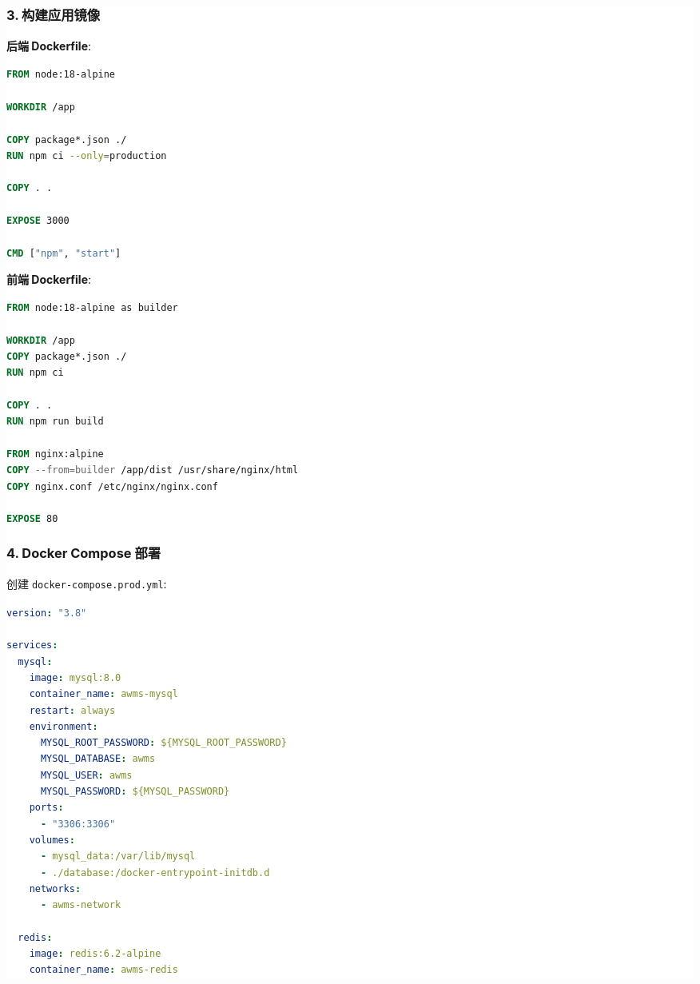 ### 3. 构建应用镜像

**后端 Dockerfile**:

```dockerfile
FROM node:18-alpine

WORKDIR /app

COPY package*.json ./
RUN npm ci --only=production

COPY . .

EXPOSE 3000

CMD ["npm", "start"]
```

**前端 Dockerfile**:

```dockerfile
FROM node:18-alpine as builder

WORKDIR /app
COPY package*.json ./
RUN npm ci

COPY . .
RUN npm run build

FROM nginx:alpine
COPY --from=builder /app/dist /usr/share/nginx/html
COPY nginx.conf /etc/nginx/nginx.conf

EXPOSE 80
```

### 4. Docker Compose 部署

创建 `docker-compose.prod.yml`:

```yaml
version: "3.8"

services:
  mysql:
    image: mysql:8.0
    container_name: awms-mysql
    restart: always
    environment:
      MYSQL_ROOT_PASSWORD: ${MYSQL_ROOT_PASSWORD}
      MYSQL_DATABASE: awms
      MYSQL_USER: awms
      MYSQL_PASSWORD: ${MYSQL_PASSWORD}
    ports:
      - "3306:3306"
    volumes:
      - mysql_data:/var/lib/mysql
      - ./database:/docker-entrypoint-initdb.d
    networks:
      - awms-network

  redis:
    image: redis:6.2-alpine
    container_name: awms-redis
```